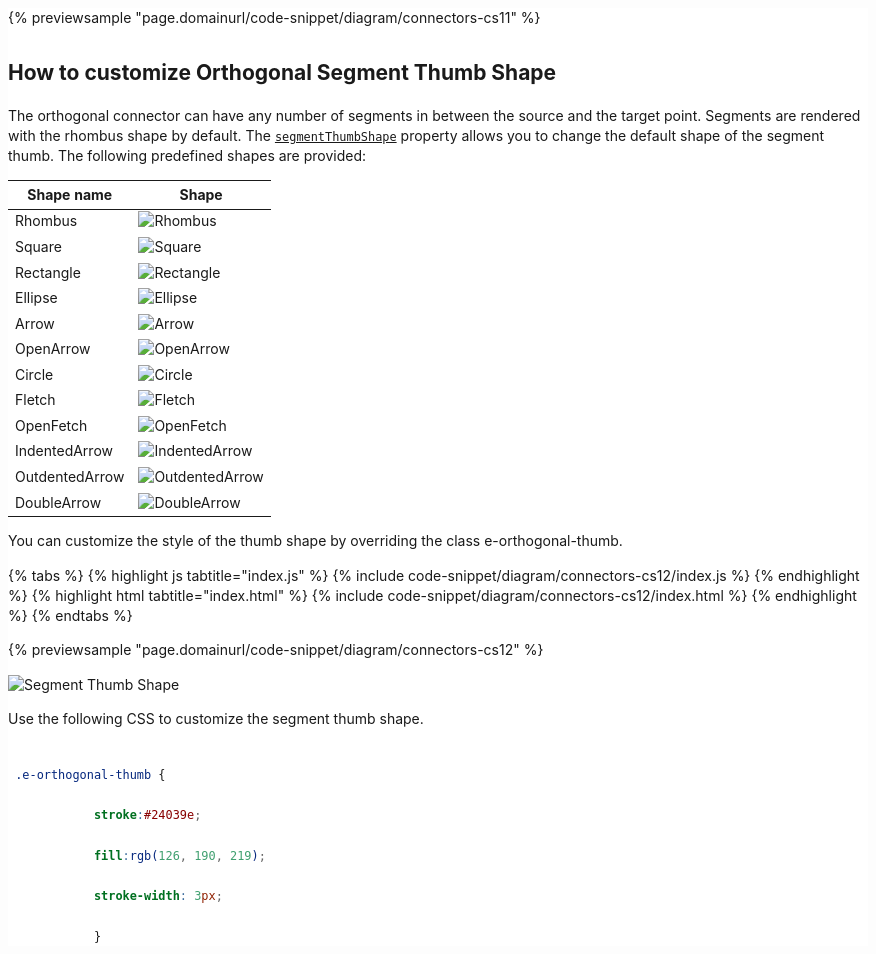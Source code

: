 {% previewsample "page.domainurl/code-snippet/diagram/connectors-cs11" %}

## How to customize Orthogonal Segment Thumb Shape

The orthogonal connector can have any number of segments in between the source and the target point. Segments are rendered with the rhombus shape by default. The [`segmentThumbShape`](../api/diagram#segmentThumbShape-SegmentThumbShapes) property allows you to change the default shape of the segment thumb. The following predefined shapes are provided:

| Shape name | Shape |
|-------- | -------- |
|Rhombus| ![Rhombus](images/rhombus.png) |
| Square | ![Square](images/Square.png) |
| Rectangle | ![Rectangle](images/Rectangle.png) |
| Ellipse |![Ellipse](images/Ellipse.png) |
|Arrow| ![Arrow](images/Arrow.png) |
| OpenArrow | ![OpenArrow](images/OpenArrow.png) |
| Circle |![Circle](images/Circle.png) |
| Fletch|![Fletch](images/Fletch.png) |
|OpenFetch| ![OpenFetch](images/OpenFetch.png) |
| IndentedArrow | ![IndentedArrow](images/IndentedArrow.png) |
| OutdentedArrow | ![OutdentedArrow](images/OutdentedArrow.png) |
| DoubleArrow |![DoubleArrow](images/DoubleArrow.png) |

 You can customize the style of the thumb shape by overriding the class e-orthogonal-thumb.

{% tabs %}
{% highlight js tabtitle="index.js" %}
{% include code-snippet/diagram/connectors-cs12/index.js %}
{% endhighlight %}
{% highlight html tabtitle="index.html" %}
{% include code-snippet/diagram/connectors-cs12/index.html %}
{% endhighlight %}
{% endtabs %}
        
{% previewsample "page.domainurl/code-snippet/diagram/connectors-cs12" %}

![Segment Thumb Shape](images/thumbshape.png)

Use the following CSS to customize the segment thumb shape.

```scss

 .e-orthogonal-thumb {

            stroke:#24039e;

            fill:rgb(126, 190, 219);

            stroke-width: 3px;

            }

```
